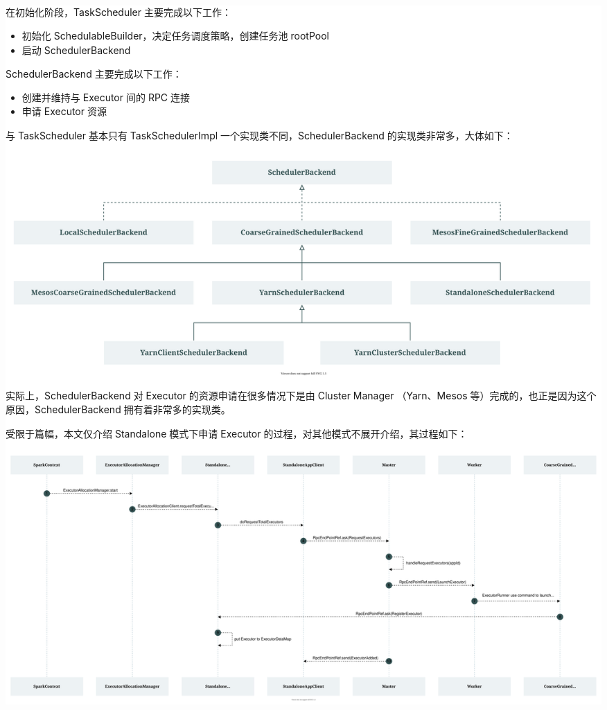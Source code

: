 在初始化阶段，TaskScheduler 主要完成以下工作：

- 初始化 SchedulableBuilder，决定任务调度策略，创建任务池 rootPool
- 启动 SchedulerBackend

SchedulerBackend 主要完成以下工作：

- 创建并维持与 Executor 间的 RPC 连接
- 申请 Executor 资源

与 TaskScheduler 基本只有 TaskSchedulerImpl 一个实现类不同，SchedulerBackend 的实现类非常多，大体如下：

![](image/scheduler_backend.svg)

实际上，SchedulerBackend 对 Executor 的资源申请在很多情况下是由 Cluster Manager （Yarn、Mesos 等）完成的，也正是因为这个原因，SchedulerBackend 拥有着非常多的实现类。

受限于篇幅，本文仅介绍 Standalone 模式下申请 Executor 的过程，对其他模式不展开介绍，其过程如下：

![](image/request_executor.svg)
